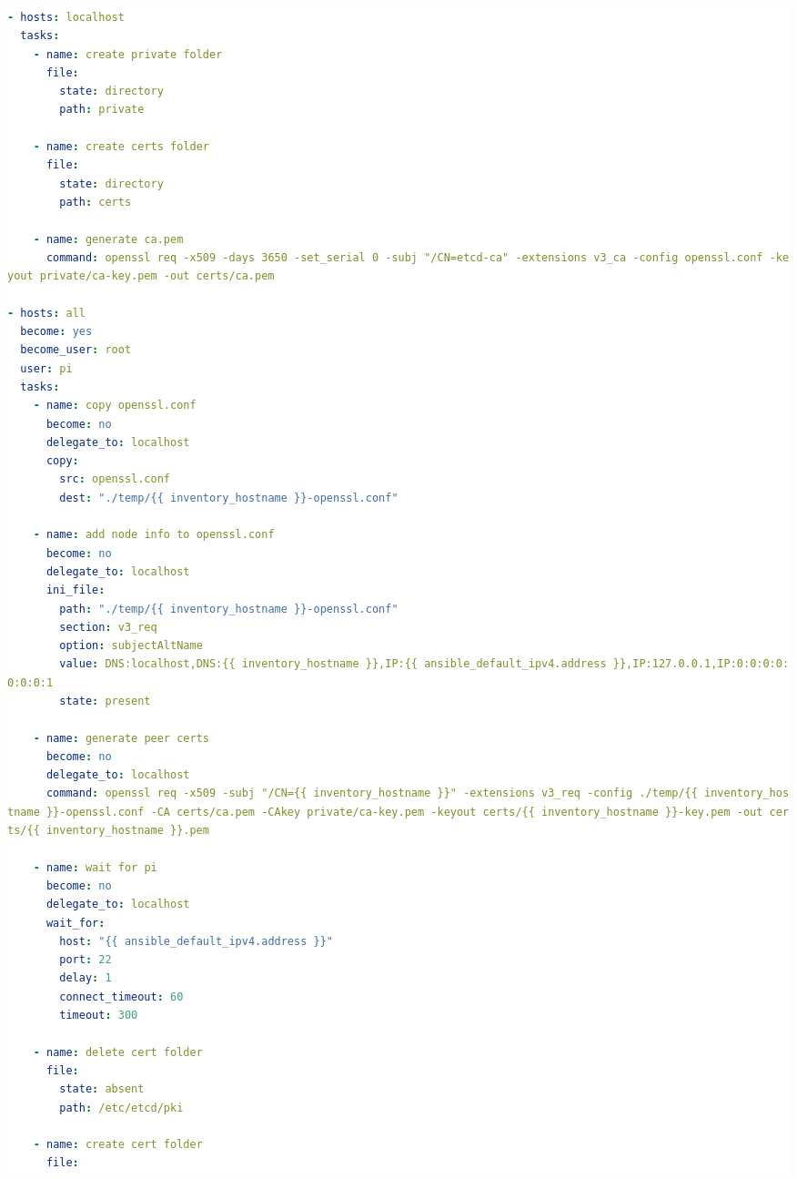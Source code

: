 ```yaml
- hosts: localhost
  tasks:
    - name: create private folder
      file:
        state: directory
        path: private

    - name: create certs folder
      file:
        state: directory
        path: certs

    - name: generate ca.pem
      command: openssl req -x509 -days 3650 -set_serial 0 -subj "/CN=etcd-ca" -extensions v3_ca -config openssl.conf -keyout private/ca-key.pem -out certs/ca.pem

- hosts: all
  become: yes
  become_user: root
  user: pi
  tasks:
    - name: copy openssl.conf
      become: no
      delegate_to: localhost
      copy:
        src: openssl.conf
        dest: "./temp/{{ inventory_hostname }}-openssl.conf"

    - name: add node info to openssl.conf
      become: no
      delegate_to: localhost
      ini_file:
        path: "./temp/{{ inventory_hostname }}-openssl.conf"
        section: v3_req
        option: subjectAltName
        value: DNS:localhost,DNS:{{ inventory_hostname }},IP:{{ ansible_default_ipv4.address }},IP:127.0.0.1,IP:0:0:0:0:0:0:0:1
        state: present

    - name: generate peer certs
      become: no
      delegate_to: localhost
      command: openssl req -x509 -subj "/CN={{ inventory_hostname }}" -extensions v3_req -config ./temp/{{ inventory_hostname }}-openssl.conf -CA certs/ca.pem -CAkey private/ca-key.pem -keyout certs/{{ inventory_hostname }}-key.pem -out certs/{{ inventory_hostname }}.pem

    - name: wait for pi
      become: no
      delegate_to: localhost
      wait_for:
        host: "{{ ansible_default_ipv4.address }}"
        port: 22
        delay: 1
        connect_timeout: 60
        timeout: 300

    - name: delete cert folder
      file:
        state: absent
        path: /etc/etcd/pki

    - name: create cert folder
      file:
```